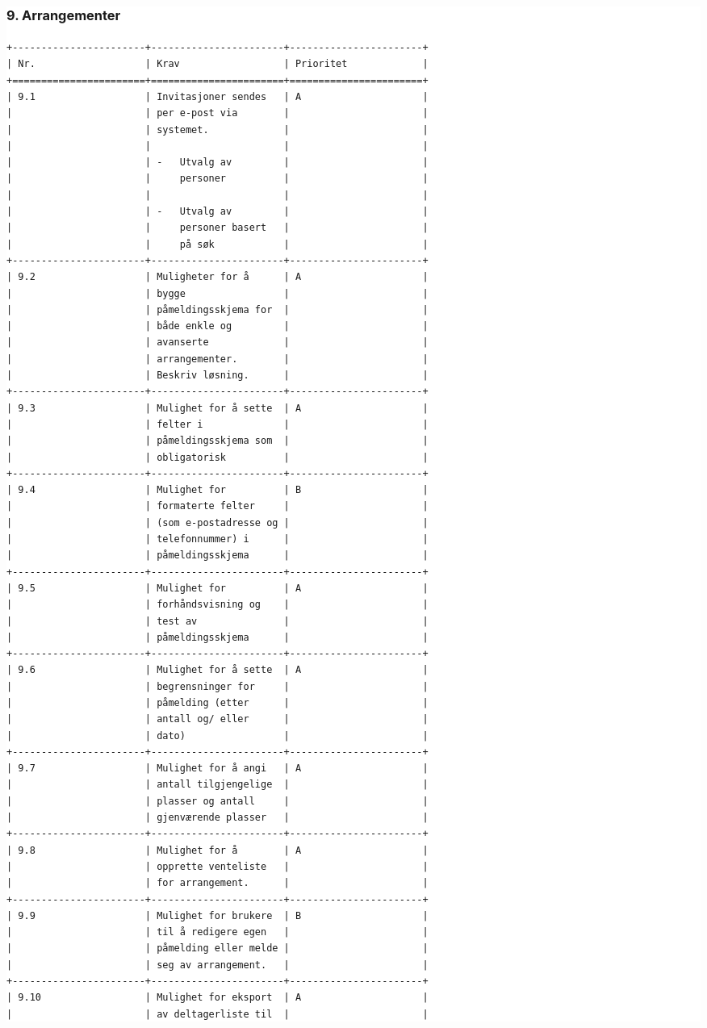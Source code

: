 ### 9. Arrangementer

```
+-----------------------+-----------------------+-----------------------+
| Nr.                   | Krav                  | Prioritet             |
+=======================+=======================+=======================+
| 9.1                   | Invitasjoner sendes   | A                     |
|                       | per e-post via        |                       |
|                       | systemet.             |                       |
|                       |                       |                       |
|                       | -   Utvalg av         |                       |
|                       |     personer          |                       |
|                       |                       |                       |
|                       | -   Utvalg av         |                       |
|                       |     personer basert   |                       |
|                       |     på søk            |                       |
+-----------------------+-----------------------+-----------------------+
| 9.2                   | Muligheter for å      | A                     |
|                       | bygge                 |                       |
|                       | påmeldingsskjema for  |                       |
|                       | både enkle og         |                       |
|                       | avanserte             |                       |
|                       | arrangementer.        |                       |
|                       | Beskriv løsning.      |                       |
+-----------------------+-----------------------+-----------------------+
| 9.3                   | Mulighet for å sette  | A                     |
|                       | felter i              |                       |
|                       | påmeldingsskjema som  |                       |
|                       | obligatorisk          |                       |
+-----------------------+-----------------------+-----------------------+
| 9.4                   | Mulighet for          | B                     |
|                       | formaterte felter     |                       |
|                       | (som e-postadresse og |                       |
|                       | telefonnummer) i      |                       |
|                       | påmeldingsskjema      |                       |
+-----------------------+-----------------------+-----------------------+
| 9.5                   | Mulighet for          | A                     |
|                       | forhåndsvisning og    |                       |
|                       | test av               |                       |
|                       | påmeldingsskjema      |                       |
+-----------------------+-----------------------+-----------------------+
| 9.6                   | Mulighet for å sette  | A                     |
|                       | begrensninger for     |                       |
|                       | påmelding (etter      |                       |
|                       | antall og/ eller      |                       |
|                       | dato)                 |                       |
+-----------------------+-----------------------+-----------------------+
| 9.7                   | Mulighet for å angi   | A                     |
|                       | antall tilgjengelige  |                       |
|                       | plasser og antall     |                       |
|                       | gjenværende plasser   |                       |
+-----------------------+-----------------------+-----------------------+
| 9.8                   | Mulighet for å        | A                     |
|                       | opprette venteliste   |                       |
|                       | for arrangement.      |                       |
+-----------------------+-----------------------+-----------------------+
| 9.9                   | Mulighet for brukere  | B                     |
|                       | til å redigere egen   |                       |
|                       | påmelding eller melde |                       |
|                       | seg av arrangement.   |                       |
+-----------------------+-----------------------+-----------------------+
| 9.10                  | Mulighet for eksport  | A                     |
|                       | av deltagerliste til  |                       |
```